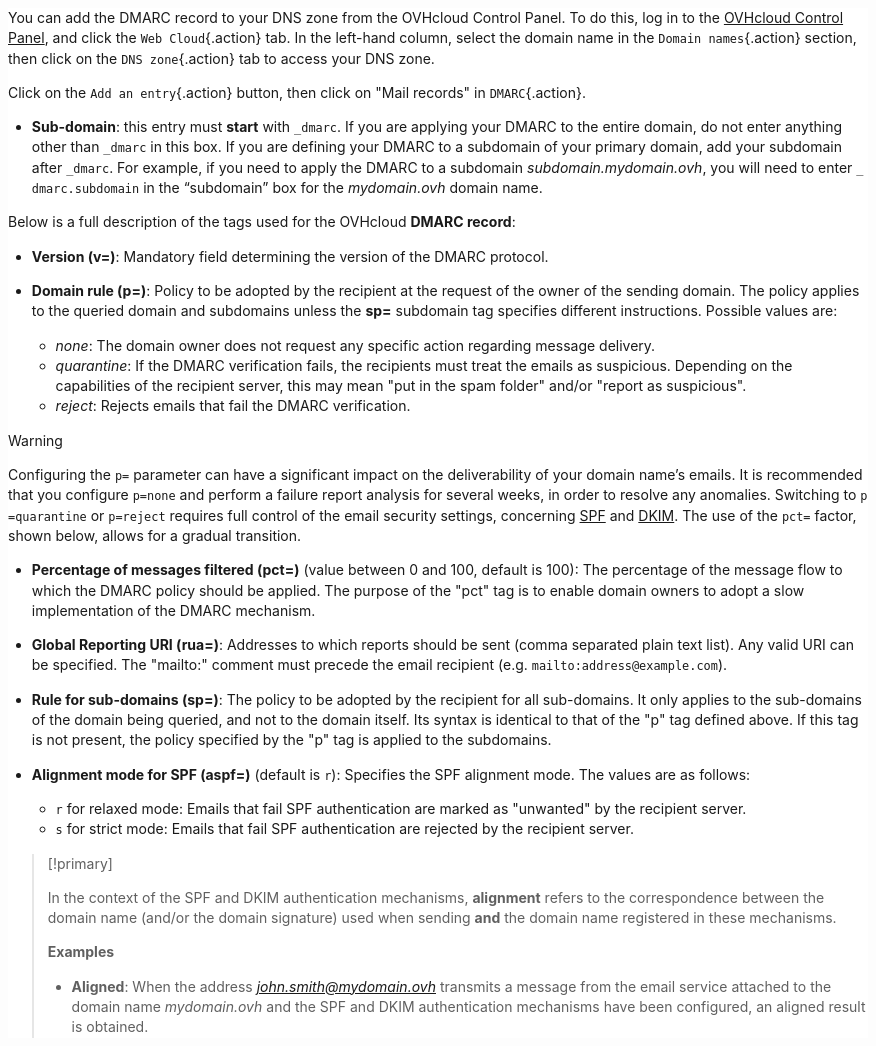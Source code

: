 You can add the DMARC record to your DNS zone from the OVHcloud Control Panel. To do this, log in to the [OVHcloud Control Panel](/links/manager), and click the `Web Cloud`{.action} tab. In the left-hand column, select the domain name in the `Domain names`{.action} section, then click on the `DNS zone`{.action} tab to access your DNS zone.

Click on the `Add an entry`{.action} button, then click on "Mail records" in `DMARC`{.action}.

- **Sub-domain**: this entry must **start** with `_dmarc`. If you are applying your DMARC to the entire domain, do not enter anything other than `_dmarc` in this box. If you are defining your DMARC to a subdomain of your primary domain, add your subdomain after `_dmarc`. For example, if you need to apply the DMARC to a subdomain *subdomain.mydomain.ovh*, you will need to enter `_dmarc.subdomain` in the “subdomain” box for the *mydomain.ovh* domain name.

Below is a full description of the tags used for the OVHcloud **DMARC record**:

- **Version (v=)**: Mandatory field determining the version of the DMARC protocol.

- **Domain rule (p=)**: Policy to be adopted by the recipient at the request of the owner of the sending domain. The policy applies to the queried domain and subdomains unless the **sp=** subdomain tag specifies different instructions. Possible values are:
    - *none*: The domain owner does not request any specific action regarding message delivery.
    - *quarantine*: If the DMARC verification fails, the recipients must treat the emails as suspicious. Depending on the capabilities of the recipient server, this may mean "put in the spam folder" and/or "report as suspicious".
    - *reject*: Rejects emails that fail the DMARC verification.

> [!warning]
>
> Configuring the `p=` parameter can have a significant impact on the deliverability of your domain name’s emails. It is recommended that you configure `p=none` and perform a failure report analysis for several weeks, in order to resolve any anomalies. Switching to `p=quarantine` or `p=reject` requires full control of the email security settings, concerning [SPF](/pages/web_cloud/domains/dns_zone_spf) and [DKIM](/pages/web_cloud/domains/dns_zone_dkim). The use of the `pct=` factor, shown below, allows for a gradual transition.

- **Percentage of messages filtered (pct=)** (value between 0 and 100, default is 100): The percentage of the message flow to which the DMARC policy should be applied. The purpose of the "pct" tag is to enable domain owners to adopt a slow implementation of the DMARC mechanism.

- **Global Reporting URI (rua=)**: Addresses to which reports should be sent (comma separated plain text list). Any valid URI can be specified. The "mailto:" comment must precede the email recipient (e.g. `mailto:address@example.com`).

- **Rule for sub-domains (sp=)**: The policy to be adopted by the recipient for all sub-domains. It only applies to the sub-domains of the domain being queried, and not to the domain itself. Its syntax is identical to that of the "p" tag defined above. If this tag is not present, the policy specified by the "p" tag is applied to the subdomains.

- **Alignment mode for SPF (aspf=)** (default is `r`): Specifies the SPF alignment mode. The values are as follows:
    - `r` for relaxed mode: Emails that fail SPF authentication are marked as "unwanted" by the recipient server.
    - `s` for strict mode: Emails that fail SPF authentication are rejected by the recipient server.

> [!primary]
>
> In the context of the SPF and DKIM authentication mechanisms, **alignment** refers to the correspondence between the domain name (and/or the domain signature) used when sending **and** the domain name registered in these mechanisms.
>
> **Examples** 
>
> - **Aligned**: When the address *john.smith@mydomain.ovh* transmits a message from the email service attached to the domain name *mydomain.ovh* and the SPF and DKIM authentication mechanisms have been configured, an aligned result is obtained.